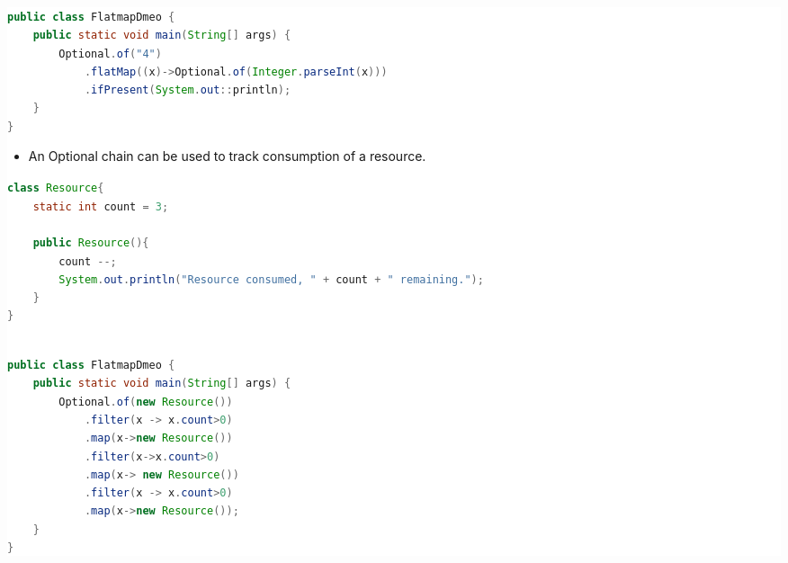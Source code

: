 ```java
public class FlatmapDmeo {
	public static void main(String[] args) {
		Optional.of("4")
			.flatMap((x)->Optional.of(Integer.parseInt(x)))
			.ifPresent(System.out::println);
	}
}
```

- An Optional chain can be used to track consumption of a resource.

```java
class Resource{
	static int count = 3;

	public Resource(){
		count --;
		System.out.println("Resource consumed, " + count + " remaining.");
	}
}
```

```java

public class FlatmapDmeo {
	public static void main(String[] args) {
		Optional.of(new Resource())
			.filter(x -> x.count>0)
			.map(x->new Resource())
			.filter(x->x.count>0)
			.map(x-> new Resource())
			.filter(x -> x.count>0)
			.map(x->new Resource());
	}
}

```
